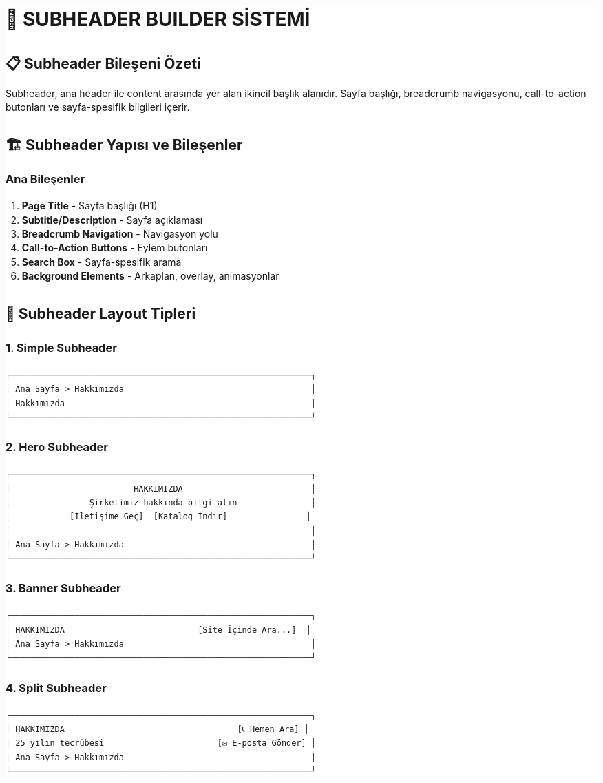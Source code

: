 # 🎯 SUBHEADER BUILDER SİSTEMİ

## 📋 Subheader Bileşeni Özeti

Subheader, ana header ile content arasında yer alan ikincil başlık alanıdır. Sayfa başlığı, breadcrumb navigasyonu, call-to-action butonları ve sayfa-spesifik bilgileri içerir.

## 🏗️ Subheader Yapısı ve Bileşenler

### Ana Bileşenler
1. **Page Title** - Sayfa başlığı (H1)
2. **Subtitle/Description** - Sayfa açıklaması
3. **Breadcrumb Navigation** - Navigasyon yolu
4. **Call-to-Action Buttons** - Eylem butonları
5. **Search Box** - Sayfa-spesifik arama
6. **Background Elements** - Arkaplan, overlay, animasyonlar

## 🎨 Subheader Layout Tipleri

### 1. Simple Subheader
```
┌─────────────────────────────────────────────────────────────┐
│ Ana Sayfa > Hakkımızda                                      │
│ Hakkımızda                                                  │
└─────────────────────────────────────────────────────────────┘
```

### 2. Hero Subheader
```
┌─────────────────────────────────────────────────────────────┐
│                         HAKKIMIZDA                          │
│                Şirketimiz hakkında bilgi alın               │
│            [İletişime Geç]  [Katalog İndir]                │
│                                                             │
│ Ana Sayfa > Hakkımızda                                      │
└─────────────────────────────────────────────────────────────┘
```

### 3. Banner Subheader
```
┌─────────────────────────────────────────────────────────────┐
│ HAKKIMIZDA                           [Site İçinde Ara...]  │
│ Ana Sayfa > Hakkımızda                                      │
└─────────────────────────────────────────────────────────────┘
```

### 4. Split Subheader
```
┌─────────────────────────────────────────────────────────────┐
│ HAKKIMIZDA                                   [📞 Hemen Ara] │
│ 25 yılın tecrübesi                       [✉️ E-posta Gönder] │
│ Ana Sayfa > Hakkımızda                                      │
└─────────────────────────────────────────────────────────────┘
```
